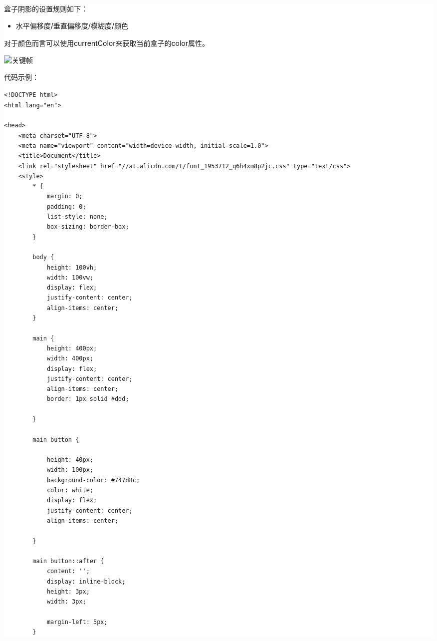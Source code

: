 盒子阴影的设置规则如下：

- 水平偏移度/垂直偏移度/模糊度/颜色

对于颜色而言可以使用currentColor来获取当前盒子的color属性。

![关键帧](https://images-1302522496.cos.ap-nanjing.myqcloud.com/img/1881426-20200723234502153-733610153-20210719235447645.gif)

代码示例：

```
<!DOCTYPE html>
<html lang="en">

<head>
    <meta charset="UTF-8">
    <meta name="viewport" content="width=device-width, initial-scale=1.0">
    <title>Document</title>
    <link rel="stylesheet" href="//at.alicdn.com/t/font_1953712_q6h4xm8p2jc.css" type="text/css">
    <style>
        * {
            margin: 0;
            padding: 0;
            list-style: none;
            box-sizing: border-box;
        }

        body {
            height: 100vh;
            width: 100vw;
            display: flex;
            justify-content: center;
            align-items: center;
        }

        main {
            height: 400px;
            width: 400px;
            display: flex;
            justify-content: center;
            align-items: center;
            border: 1px solid #ddd;

        }

        main button {

            height: 40px;
            width: 100px;
            background-color: #747d8c;
            color: white;
            display: flex;
            justify-content: center;
            align-items: center;

        }

        main button::after {
            content: '';
            display: inline-block;
            height: 3px;
            width: 3px;

            margin-left: 5px;
        }
```